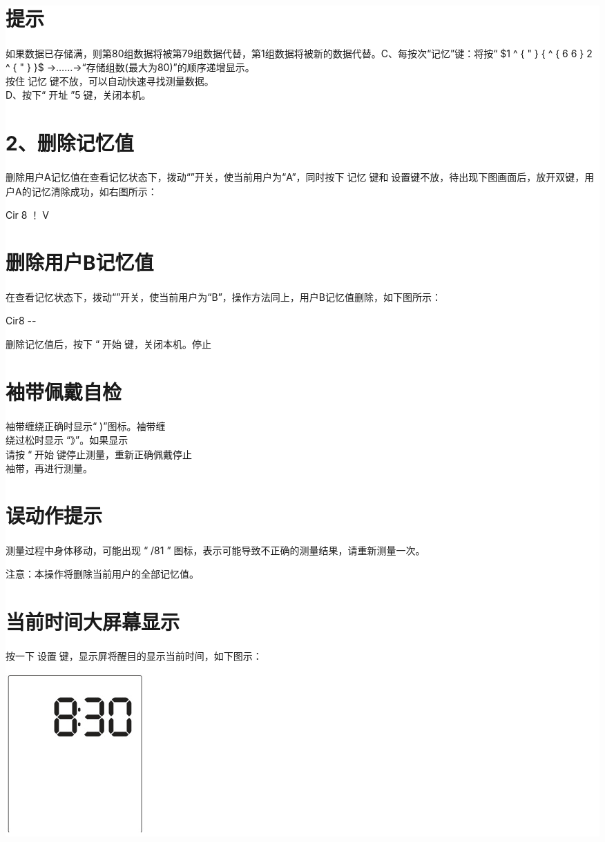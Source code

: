 # 提示

如果数据已存储满，则第80组数据将被第79组数据代替，第1组数据将被新的数据代替。C、每按次“记忆”键：将按“ $1 ^ { " }  { ^ { 6 6 } 2 ^ { " } }$ →……→“存储组数(最大为80)”的顺序递增显示。  
按住 记忆 键不放，可以自动快速寻找测量数据。  
D、按下“ 开址 ”5 键，关闭本机。

# 2、删除记忆值

删除用户A记忆值在查看记忆状态下，拨动“”开关，使当前用户为“A”，同时按下 记忆 键和 设置键不放，待出现下图画面后，放开双键，用户A的记忆清除成功，如右图所示：

Cir 8 ！ V

# 删除用户B记忆值

在查看记忆状态下，拨动“”开关，使当前用户为“B”，操作方法同上，用户B记忆值删除，如下图所示：

Cir8 --

删除记忆值后，按下 “ 开始 键，关闭本机。停止

# 袖带佩戴自检

袖带缠绕正确时显示“ )”图标。袖带缠  
绕过松时显示 “》”。如果显示  
请按 “ 开始 键停止测量，重新正确佩戴停止  
袖带，再进行测量。

# 误动作提示

测量过程中身体移动，可能出现 “ /81 ” 图标，表示可能导致不正确的测量结果，请重新测量一次。

注意：本操作将删除当前用户的全部记忆值。

# 当前时间大屏幕显示

按一下 设置 键，显示屏将醒目的显示当前时间，如下图示：

![](images/30cee33f049dbe8f0877f6ffcd8151f5c5e73018fd02fd26bda25ad9cf144b6d.jpg)
